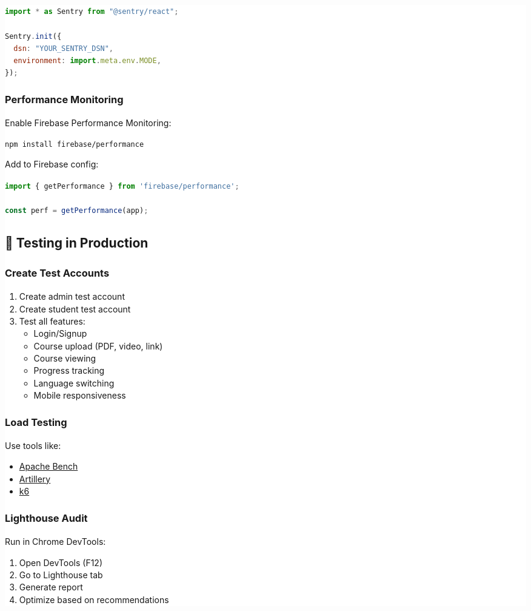 ```javascript
import * as Sentry from "@sentry/react";

Sentry.init({
  dsn: "YOUR_SENTRY_DSN",
  environment: import.meta.env.MODE,
});
```

### Performance Monitoring

Enable Firebase Performance Monitoring:

```bash
npm install firebase/performance
```

Add to Firebase config:

```javascript
import { getPerformance } from 'firebase/performance';

const perf = getPerformance(app);
```

## 🚦 Testing in Production

### Create Test Accounts

1. Create admin test account
2. Create student test account
3. Test all features:
   - Login/Signup
   - Course upload (PDF, video, link)
   - Course viewing
   - Progress tracking
   - Language switching
   - Mobile responsiveness

### Load Testing

Use tools like:
- [Apache Bench](https://httpd.apache.org/docs/2.4/programs/ab.html)
- [Artillery](https://www.artillery.io/)
- [k6](https://k6.io/)

### Lighthouse Audit

Run in Chrome DevTools:
1. Open DevTools (F12)
2. Go to Lighthouse tab
3. Generate report
4. Optimize based on recommendations
